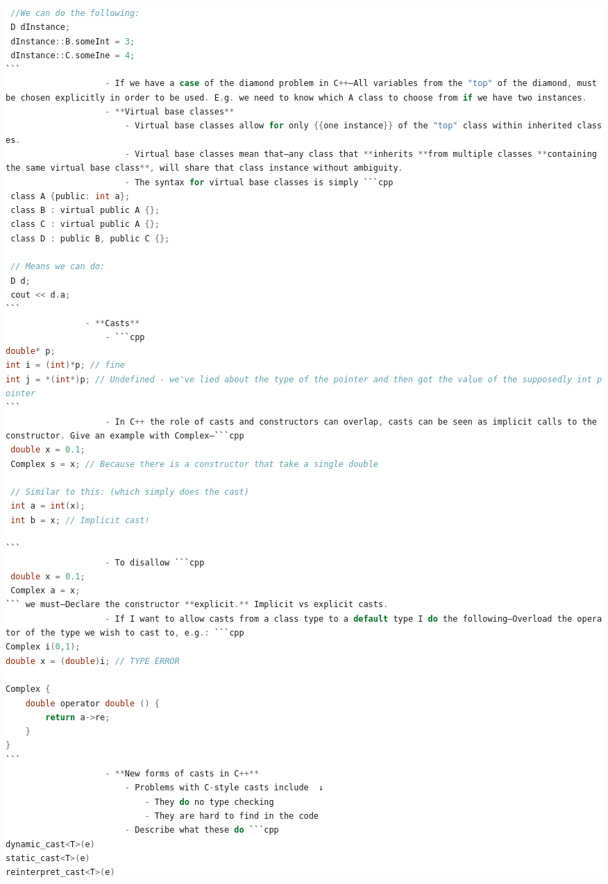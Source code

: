 ``````c
 //We can do the following:
 D dInstance;
 dInstance::B.someInt = 3;
 dInstance::C.someIne = 4; 
```
                    - If we have a case of the diamond problem in C++―All variables from the "top" of the diamond, must be chosen explicitly in order to be used. E.g. we need to know which A class to choose from if we have two instances.
                    - **Virtual base classes**
                        - Virtual base classes allow for only {{one instance}} of the "top" class within inherited classes. 
                        - Virtual base classes mean that―any class that **inherits **from multiple classes **containing the same virtual base class**, will share that class instance without ambiguity.
                        - The syntax for virtual base classes is simply ```cpp
 class A {public: int a};
 class B : virtual public A {};
 class C : virtual public A {};
 class D : public B, public C {};
 
 // Means we can do:
 D d;
 cout << d.a;
```
                - **Casts**
                    - ```cpp
double* p;
int i = (int)*p; // fine
int j = *(int*)p; // Undefined - we've lied about the type of the pointer and then got the value of the supposedly int pointer
```
                    - In C++ the role of casts and constructors can overlap, casts can be seen as implicit calls to the constructor. Give an example with Complex―```cpp
 double x = 0.1;
 Complex s = x; // Because there is a constructor that take a single double
 
 // Similar to this: (which simply does the cast)
 int a = int(x);
 int b = x; // Implicit cast!
 
```
                    - To disallow ```cpp
 double x = 0.1;
 Complex a = x;
``` we must―Declare the constructor **explicit.** Implicit vs explicit casts.
                    - If I want to allow casts from a class type to a default type I do the following―Overload the operator of the type we wish to cast to, e.g.: ```cpp
Complex i(0,1);
double x = (double)i; // TYPE ERROR

Complex {
	double operator double () {
		return a->re;
	} 
} 
``` 
                    - **New forms of casts in C++** 
                        - Problems with C-style casts include  ↓ 
                            - They do no type checking
                            - They are hard to find in the code
                        - Describe what these do ```cpp
dynamic_cast<T>(e)
static_cast<T>(e)
reinterpret_cast<T>(e)
``````